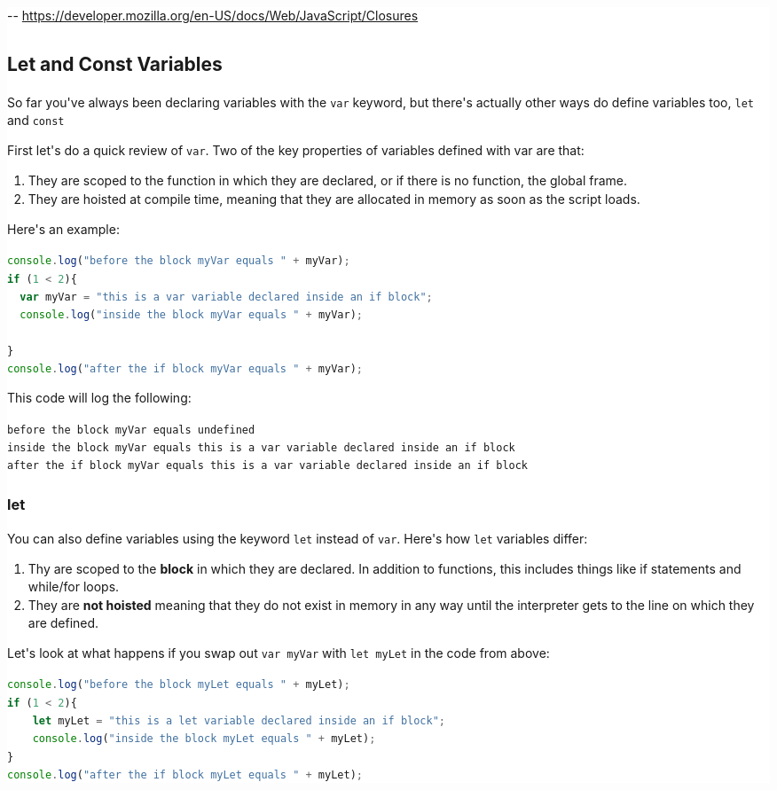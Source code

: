 -- https://developer.mozilla.org/en-US/docs/Web/JavaScript/Closures


## Let and Const Variables

So far you've always been declaring variables with the `var` keyword, but there's actually other ways do define variables too, `let` and `const`

First let's do a quick review of `var`. Two of the key properties of variables defined with var are that:

1. They are scoped to the function in which they are declared, or if there is no function, the global frame.
2. They are hoisted at compile time, meaning that they are allocated in memory as soon as the script loads.

Here's an example:

```javascript
console.log("before the block myVar equals " + myVar);
if (1 < 2){
  var myVar = "this is a var variable declared inside an if block";
  console.log("inside the block myVar equals " + myVar);

}
console.log("after the if block myVar equals " + myVar);
```

This code will log the following:

```
before the block myVar equals undefined
inside the block myVar equals this is a var variable declared inside an if block
after the if block myVar equals this is a var variable declared inside an if block
```

### let 

You can also define variables using the keyword `let` instead of `var`. Here's how `let` variables differ:

1. Thy are scoped to the __block__ in which they are declared. In addition to functions, this includes things like if statements and while/for loops.
2. They are __not hoisted__ meaning that they do not exist in memory in any way until the interpreter gets to the line on which they are defined. 


Let's look at what happens if you swap out `var myVar` with `let myLet` in the code from above:

```javascript
console.log("before the block myLet equals " + myLet);
if (1 < 2){
    let myLet = "this is a let variable declared inside an if block";
    console.log("inside the block myLet equals " + myLet);
}
console.log("after the if block myLet equals " + myLet);
```
